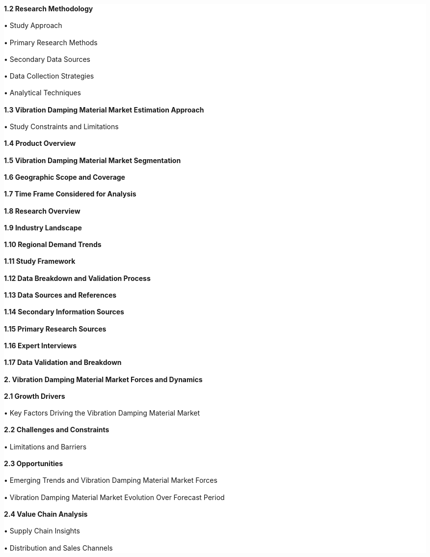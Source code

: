 <strong>1.2 Research Methodology</strong>

• Study Approach

• Primary Research Methods

• Secondary Data Sources

• Data Collection Strategies

• Analytical Techniques

<strong>1.3 Vibration Damping Material Market Estimation Approach</strong>

• Study Constraints and Limitations

<strong>1.4 Product Overview</strong>

<strong>1.5 Vibration Damping Material Market Segmentation</strong>

<strong>1.6 Geographic Scope and Coverage</strong>

<strong>1.7 Time Frame Considered for Analysis</strong>

<strong>1.8 Research Overview</strong>

<strong>1.9 Industry Landscape</strong>

<strong>1.10 Regional Demand Trends</strong>

<strong>1.11 Study Framework</strong>

<strong>1.12 Data Breakdown and Validation Process</strong>

<strong>1.13 Data Sources and References</strong>

<strong>1.14 Secondary Information Sources</strong>

<strong>1.15 Primary Research Sources</strong>

<strong>1.16 Expert Interviews</strong>

<strong>1.17 Data Validation and Breakdown</strong>

<strong>2. Vibration Damping Material Market Forces and Dynamics</strong>

<strong>2.1 Growth Drivers</strong>

• Key Factors Driving the Vibration Damping Material Market

<strong>2.2 Challenges and Constraints</strong>

• Limitations and Barriers

<strong>2.3 Opportunities</strong>

• Emerging Trends and Vibration Damping Material Market Forces

• Vibration Damping Material Market Evolution Over Forecast Period

<strong>2.4 Value Chain Analysis</strong>

• Supply Chain Insights

• Distribution and Sales Channels
